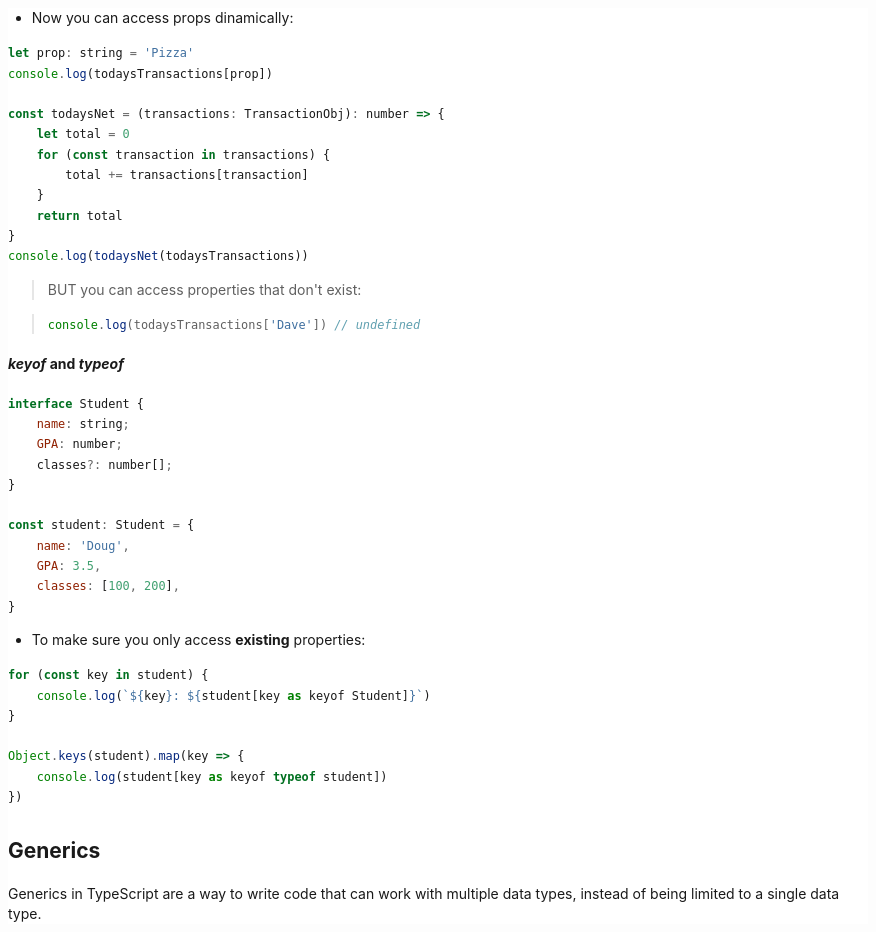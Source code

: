 -   Now you can access props dinamically:

```js
let prop: string = 'Pizza'
console.log(todaysTransactions[prop])

const todaysNet = (transactions: TransactionObj): number => {
	let total = 0
	for (const transaction in transactions) {
		total += transactions[transaction]
	}
	return total
}
console.log(todaysNet(todaysTransactions))
```

> BUT you can access properties that don't exist:

> ```js
> console.log(todaysTransactions['Dave']) // undefined
> ```

#### _keyof_ and _typeof_

```js
interface Student {
	name: string;
	GPA: number;
	classes?: number[];
}

const student: Student = {
	name: 'Doug',
	GPA: 3.5,
	classes: [100, 200],
}
```

-   To make sure you only access **existing** properties:

```js
for (const key in student) {
    console.log(`${key}: ${student[key as keyof Student]}`)
}

Object.keys(student).map(key => {
    console.log(student[key as keyof typeof student])
})
```

## Generics

Generics in TypeScript are a way to write code that can work with multiple data types, instead of being limited to a single data type.
